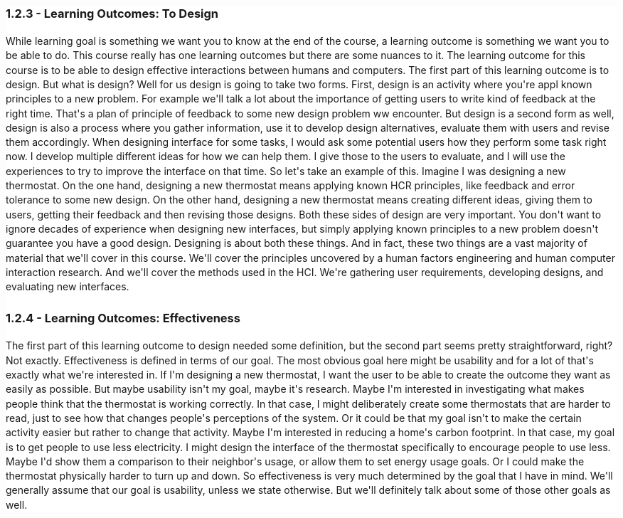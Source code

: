### 1.2.3 - Learning Outcomes: To Design

While learning goal is something we want you to know at the end of the
course, a learning outcome is something we want you to be able to do.
This course really has one learning outcomes but there are some nuances
to it. The learning outcome for this course is to be able to design
effective interactions between humans and computers. The first part of
this learning outcome is to design. But what is design? Well for us
design is going to take two forms. First, design is an activity where
you're appl known principles to a new problem. For example we'll talk a
lot about the importance of getting users to write kind of feedback at
the right time. That's a plan of principle of feedback to some new
design problem ww encounter. But design is a second form as well, design
is also a process where you gather information, use it to develop design
alternatives, evaluate them with users and revise them accordingly. When
designing interface for some tasks, I would ask some potential users how
they perform some task right now. I develop multiple different ideas for
how we can help them. I give those to the users to evaluate, and I will
use the experiences to try to improve the interface on that time. So
let's take an example of this. Imagine I was designing a new thermostat.
On the one hand, designing a new thermostat means applying known HCR
principles, like feedback and error tolerance to some new design. On the
other hand, designing a new thermostat means creating different ideas,
giving them to users, getting their feedback and then revising those
designs. Both these sides of design are very important. You don't want
to ignore decades of experience when designing new interfaces, but
simply applying known principles to a new problem doesn't guarantee you
have a good design. Designing is about both these things. And in fact,
these two things are a vast majority of material that we'll cover in
this course. We'll cover the principles uncovered by a human factors
engineering and human computer interaction research. And we'll cover the
methods used in the HCI. We're gathering user requirements, developing
designs, and evaluating new interfaces.

### 1.2.4 - Learning Outcomes: Effectiveness

The first part of this learning outcome to design needed some
definition, but the second part seems pretty straightforward, right? Not
exactly. Effectiveness is defined in terms of our goal. The most obvious
goal here might be usability and for a lot of that's exactly what we're
interested in. If I'm designing a new thermostat, I want the user to be
able to create the outcome they want as easily as possible. But maybe
usability isn't my goal, maybe it's research. Maybe I'm interested in
investigating what makes people think that the thermostat is working
correctly. In that case, I might deliberately create some thermostats
that are harder to read, just to see how that changes people's
perceptions of the system. Or it could be that my goal isn't to make the
certain activity easier but rather to change that activity. Maybe I'm
interested in reducing a home's carbon footprint. In that case, my goal
is to get people to use less electricity. I might design the interface
of the thermostat specifically to encourage people to use less. Maybe
I'd show them a comparison to their neighbor's usage, or allow them to
set energy usage goals. Or I could make the thermostat physically harder
to turn up and down. So effectiveness is very much determined by the
goal that I have in mind. We'll generally assume that our goal is
usability, unless we state otherwise. But we'll definitely talk about
some of those other goals as well.
